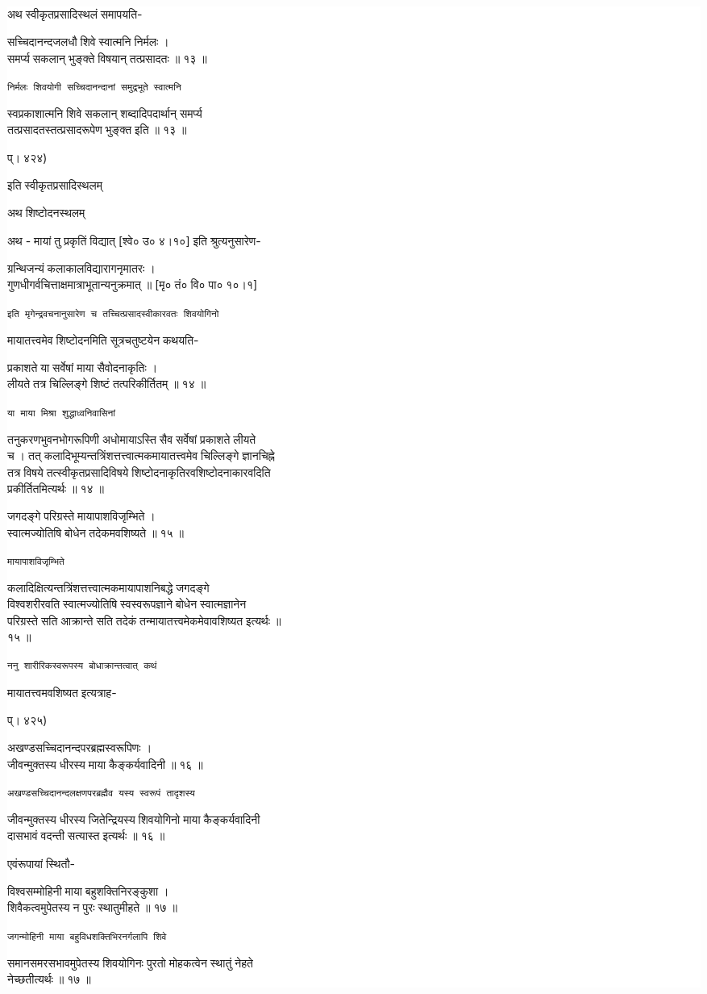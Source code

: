 अथ स्वीकृतप्रसादिस्थलं समापयति-

सच्चिदानन्दजलधौ शिवे स्वात्मनि निर्मलः ।  
समर्प्य सकलान् भुङ्क्ते विषयान् तत्प्रसादतः ॥ १३ ॥

	निर्मलः शिवयोगी सच्चिदानन्दानां समुद्रभूते स्वात्मनि   
स्वप्रकाशात्मनि शिवे सकलान् शब्दादिपदार्थान् समर्प्य   
तत्प्रसादतस्तत्प्रसादरूपेण भुङ्क्त इति ॥ १३ ॥

प्। ४२४)

इति स्वीकृतप्रसादिस्थलम्

अथ शिष्टोदनस्थलम्

अथ - मायां तु प्रकृतिं विद्यात् [श्वे० उ० ४।१०] इति श्रुत्यनुसारेण-

ग्रन्थिजन्यं कलाकालविद्यारागनृमातरः ।  
गुणधीगर्वचित्ताक्षमात्राभूतान्यनुक्रमात् ॥ [मृ० तं० वि० पा० १०।१]

	इति मृगेन्द्रवचनानुसारेण च तच्चित्प्रसादस्वीकारवतः शिवयोगिनो   
मायातत्त्वमेव शिष्टोदनमिति सूत्रचतुष्टयेन कथयति-

प्रकाशते या सर्वेषां माया सैवोदनाकृतिः ।  
लीयते तत्र चिल्लिङ्गे शिष्टं तत्परिकीर्तितम् ॥ १४ ॥

	या माया मिश्रा शुद्धाध्वनिवासिनां   
तनुकरणभुवनभोगरूपिणी अधोमायाऽस्ति सैव सर्वेषां प्रकाशते लीयते   
च । तत् कलादिभूम्यन्तत्रिंशत्तत्त्वात्मकमायातत्त्वमेव चिल्लिङ्गे ज्ञानचिह्ने   
तत्र विषये तत्स्वीकृतप्रसादिविषये शिष्टोदनाकृतिरवशिष्टोदनाकारवदिति   
प्रकीर्तितमित्यर्थः ॥ १४ ॥

जगदङ्गे परिग्रस्ते मायापाशविजृम्भिते ।  
स्वात्मज्योतिषि बोधेन तदेकमवशिष्यते ॥ १५ ॥

	मायापाशविजृम्भिते   
कलादिक्षित्यन्तत्रिंशत्तत्त्वात्मकमायापाशनिबद्धे जगदङ्गे   
विश्वशरीरवति स्वात्मज्योतिषि स्वस्वरूपज्ञाने बोधेन स्वात्मज्ञानेन   
परिग्रस्ते सति आक्रान्ते सति तदेकं तन्मायातत्त्वमेकमेवावशिष्यत इत्यर्थः ॥   
१५ ॥

	ननु शारीरिकस्वरूपस्य बोधाक्रान्तत्वात् कथं   
मायातत्त्वमवशिष्यत इत्यत्राह-

प्। ४२५)

अखण्डसच्चिदानन्दपरब्रह्मस्वरूपिणः ।  
जीवन्मुक्तस्य धीरस्य माया कैङ्कर्यवादिनी ॥ १६ ॥

	अखण्डसच्चिदानन्दलक्षणपरब्रह्मैव यस्य स्वरूपं तादृशस्य   
जीवन्मुक्तस्य धीरस्य जितेन्द्रियस्य शिवयोगिनो माया कैङ्कर्यवादिनी   
दासभावं वदन्ती सत्यास्त इत्यर्थः ॥ १६ ॥

एवंरूपायां स्थितौ-

विश्वसम्मोहिनी माया बहुशक्तिनिरङ्कुशा ।  
शिवैकत्वमुपेतस्य न पुरः स्थातुमीहते ॥ १७ ॥

	जगन्मोहिनी माया बहुविधशक्तिभिरनर्गलापि शिवे   
समानसमरसभावमुपेतस्य शिवयोगिनः पुरतो मोहकत्वेन स्थातुं नेहते   
नेच्छतीत्यर्थः ॥ १७ ॥
